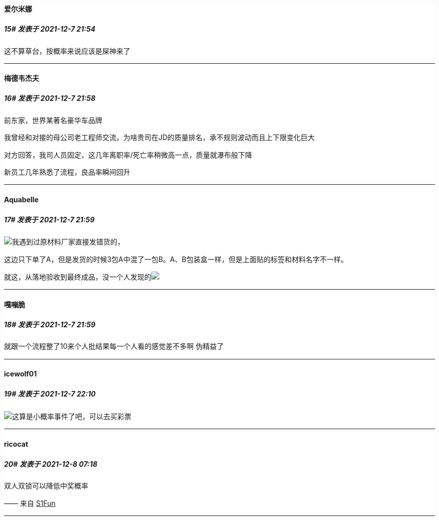 ####  爱尔米娜  
##### 15#       发表于 2021-12-7 21:54

这不算草台，按概率来说应该是屎神来了

*****

####  梅德韦杰夫  
##### 16#       发表于 2021-12-7 21:58

前东家，世界某著名豪华车品牌

我曾经和对接的母公司老工程师交流，为啥贵司在JD的质量排名，承不规则波动而且上下限变化巨大

对方回答，我司人员固定，这几年离职率/死亡率稍微高一点，质量就瀑布般下降

新员工几年熟悉了流程，良品率瞬间回升

*****

####  Aquabelle  
##### 17#       发表于 2021-12-7 21:59

<img src="https://static.saraba1st.com/image/smiley/face2017/037.png" referrerpolicy="no-referrer">我遇到过原材料厂家直接发错货的，

这边只下单了A，但是发货的时候3包A中混了一包B。A、B包装盒一样，但是上面贴的标签和材料名字不一样。

就这，从落地验收到最终成品，没一个人发现的<img src="https://static.saraba1st.com/image/smiley/face2017/067.png" referrerpolicy="no-referrer">

*****

####  嘎嘣脆  
##### 18#       发表于 2021-12-7 21:59

就跟一个流程整了10来个人批结果每一个人看的感觉差不多啊
伪精益了

*****

####  icewolf01  
##### 19#       发表于 2021-12-7 22:10

<img src="https://static.saraba1st.com/image/smiley/face2017/004.gif" referrerpolicy="no-referrer">这算是小概率事件了吧，可以去买彩票

*****

####  ricocat  
##### 20#       发表于 2021-12-8 07:18

双人双锁可以降低中奖概率

—— 来自 [S1Fun](https://s1fun.koalcat.com)

*****
